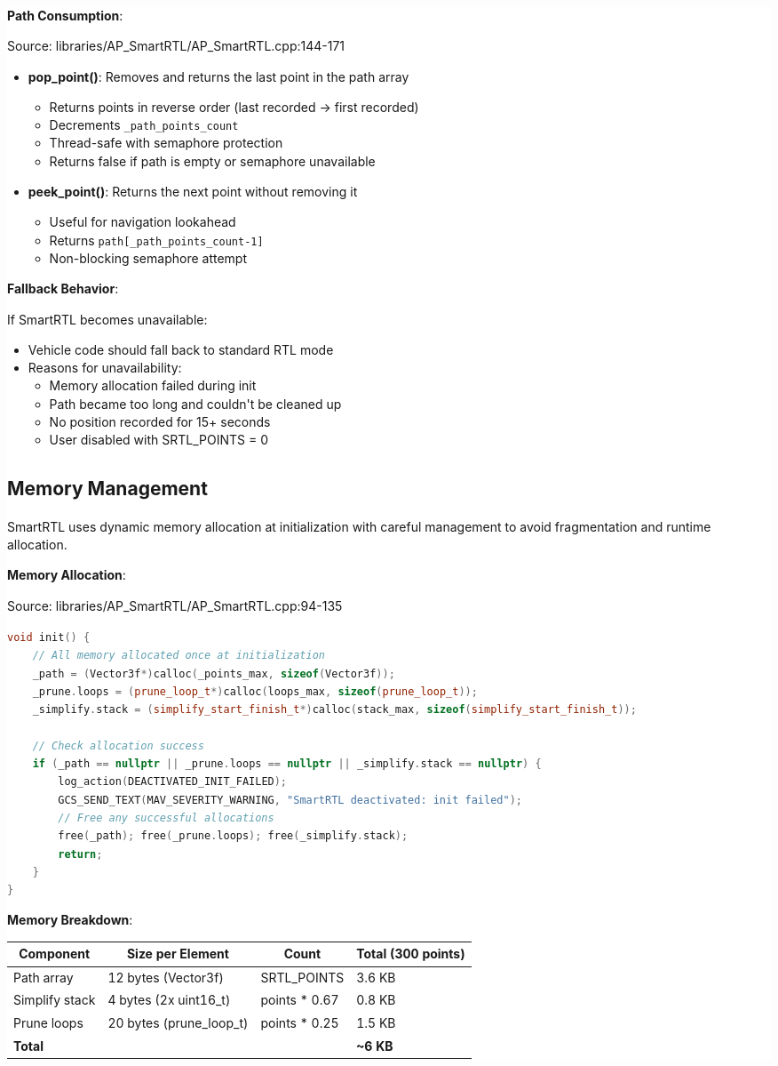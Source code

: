 **Path Consumption**:

Source: libraries/AP_SmartRTL/AP_SmartRTL.cpp:144-171

- **pop_point()**: Removes and returns the last point in the path array
  - Returns points in reverse order (last recorded → first recorded)
  - Decrements `_path_points_count`
  - Thread-safe with semaphore protection
  - Returns false if path is empty or semaphore unavailable

- **peek_point()**: Returns the next point without removing it
  - Useful for navigation lookahead
  - Returns `path[_path_points_count-1]`
  - Non-blocking semaphore attempt

**Fallback Behavior**:

If SmartRTL becomes unavailable:
- Vehicle code should fall back to standard RTL mode
- Reasons for unavailability:
  - Memory allocation failed during init
  - Path became too long and couldn't be cleaned up
  - No position recorded for 15+ seconds
  - User disabled with SRTL_POINTS = 0

## Memory Management

SmartRTL uses dynamic memory allocation at initialization with careful management to avoid fragmentation and runtime allocation.

**Memory Allocation**:

Source: libraries/AP_SmartRTL/AP_SmartRTL.cpp:94-135

```cpp
void init() {
    // All memory allocated once at initialization
    _path = (Vector3f*)calloc(_points_max, sizeof(Vector3f));
    _prune.loops = (prune_loop_t*)calloc(loops_max, sizeof(prune_loop_t));
    _simplify.stack = (simplify_start_finish_t*)calloc(stack_max, sizeof(simplify_start_finish_t));
    
    // Check allocation success
    if (_path == nullptr || _prune.loops == nullptr || _simplify.stack == nullptr) {
        log_action(DEACTIVATED_INIT_FAILED);
        GCS_SEND_TEXT(MAV_SEVERITY_WARNING, "SmartRTL deactivated: init failed");
        // Free any successful allocations
        free(_path); free(_prune.loops); free(_simplify.stack);
        return;
    }
}
```

**Memory Breakdown**:

| Component | Size per Element | Count | Total (300 points) |
|-----------|------------------|-------|---------------------|
| Path array | 12 bytes (Vector3f) | SRTL_POINTS | 3.6 KB |
| Simplify stack | 4 bytes (2x uint16_t) | points * 0.67 | 0.8 KB |
| Prune loops | 20 bytes (prune_loop_t) | points * 0.25 | 1.5 KB |
| **Total** | | | **~6 KB** |
